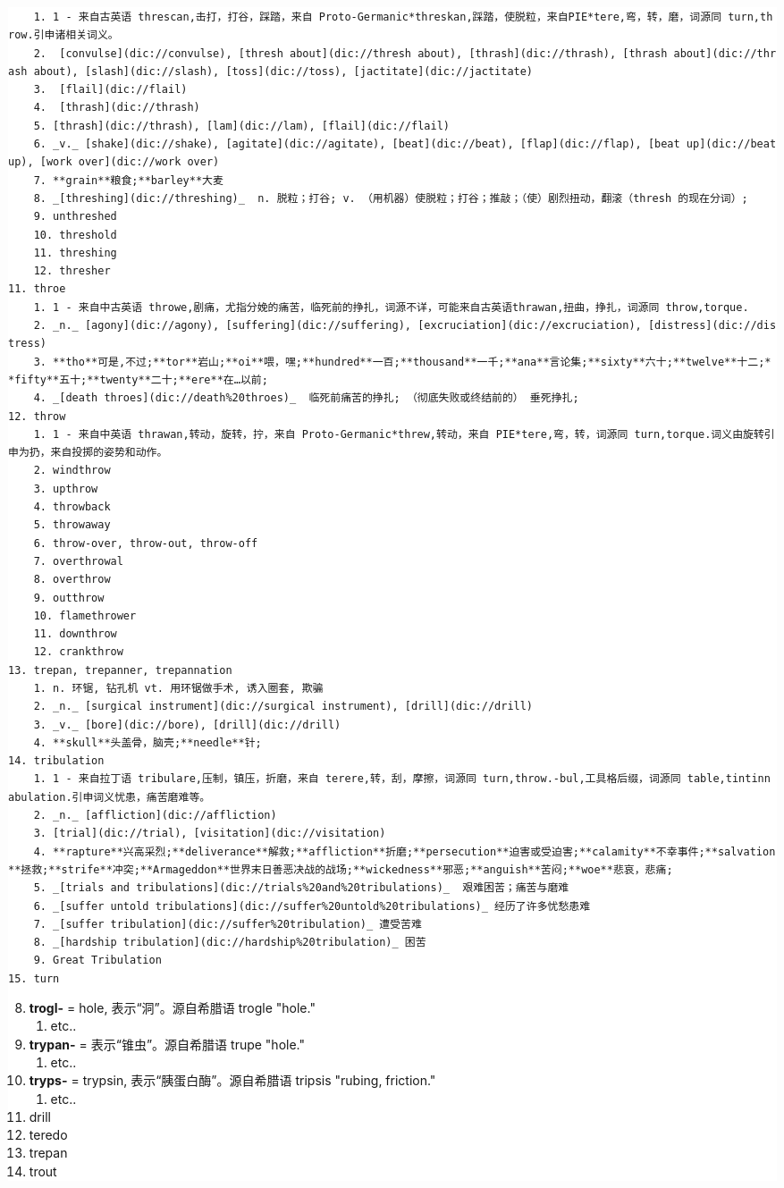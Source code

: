 		1. 1 - 来自古英语 threscan,击打，打谷，踩踏，来自 Proto-Germanic*threskan,踩踏，使脱粒，来自PIE*tere,弯，转，磨，词源同 turn,throw.引申诸相关词义。
		2.  [convulse](dic://convulse), [thresh about](dic://thresh about), [thrash](dic://thrash), [thrash about](dic://thrash about), [slash](dic://slash), [toss](dic://toss), [jactitate](dic://jactitate)
		3.  [flail](dic://flail)
		4.  [thrash](dic://thrash)
		5. [thrash](dic://thrash), [lam](dic://lam), [flail](dic://flail)
		6. _v._ [shake](dic://shake), [agitate](dic://agitate), [beat](dic://beat), [flap](dic://flap), [beat up](dic://beat up), [work over](dic://work over)
		7. **grain**粮食;**barley**大麦
		8. _[threshing](dic://threshing)_  n. 脱粒；打谷; v. （用机器）使脱粒；打谷；推敲；（使）剧烈扭动，翻滚（thresh 的现在分词）;
		9. unthreshed
		10. threshold
		11. threshing
		12. thresher
	11. throe
		1. 1 - 来自中古英语 throwe,剧痛，尤指分娩的痛苦，临死前的挣扎，词源不详，可能来自古英语thrawan,扭曲，挣扎，词源同 throw,torque.
		2. _n._ [agony](dic://agony), [suffering](dic://suffering), [excruciation](dic://excruciation), [distress](dic://distress)
		3. **tho**可是,不过;**tor**岩山;**oi**喂，嘿;**hundred**一百;**thousand**一千;**ana**言论集;**sixty**六十;**twelve**十二;**fifty**五十;**twenty**二十;**ere**在…以前;
		4. _[death throes](dic://death%20throes)_  临死前痛苦的挣扎; （彻底失败或终结前的） 垂死挣扎;
	12. throw
		1. 1 - 来自中英语 thrawan,转动，旋转，拧，来自 Proto-Germanic*threw,转动，来自 PIE*tere,弯，转，词源同 turn,torque.词义由旋转引申为扔，来自投掷的姿势和动作。
		2. windthrow
		3. upthrow
		4. throwback
		5. throwaway
		6. throw-over, throw-out, throw-off
		7. overthrowal
		8. overthrow
		9. outthrow
		10. flamethrower
		11. downthrow
		12. crankthrow
	13. trepan, trepanner, trepannation
		1. n. 环锯, 钻孔机 vt. 用环锯做手术, 诱入圈套, 欺骗
		2. _n._ [surgical instrument](dic://surgical instrument), [drill](dic://drill)
		3. _v._ [bore](dic://bore), [drill](dic://drill)
		4. **skull**头盖骨，脑壳;**needle**针;
	14. tribulation
		1. 1 - 来自拉丁语 tribulare,压制，镇压，折磨，来自 terere,转，刮，摩擦，词源同 turn,throw.-bul,工具格后缀，词源同 table,tintinnabulation.引申词义忧患，痛苦磨难等。
		2. _n._ [affliction](dic://affliction)
		3. [trial](dic://trial), [visitation](dic://visitation)
		4. **rapture**兴高采烈;**deliverance**解救;**affliction**折磨;**persecution**迫害或受迫害;**calamity**不幸事件;**salvation**拯救;**strife**冲突;**Armageddon**世界末日善恶决战的战场;**wickedness**邪恶;**anguish**苦闷;**woe**悲哀，悲痛;
		5. _[trials and tribulations](dic://trials%20and%20tribulations)_  艰难困苦；痛苦与磨难
		6. _[suffer untold tribulations](dic://suffer%20untold%20tribulations)_ 经历了许多忧愁患难
		7. _[suffer tribulation](dic://suffer%20tribulation)_ 遭受苦难
		8. _[hardship tribulation](dic://hardship%20tribulation)_ 困苦
		9. Great Tribulation
	15. turn
8. **trogl-** = hole, 表示“洞”。源自希腊语 trogle "hole."
	1. etc..
9. **trypan-** = 表示“锥虫”。源自希腊语 trupe "hole."
	1. etc..
10. **tryps-** = trypsin, 表示“胰蛋白酶”。源自希腊语 tripsis "rubing, friction."
	1. etc..
11. drill
12. teredo
13. trepan
14. trout